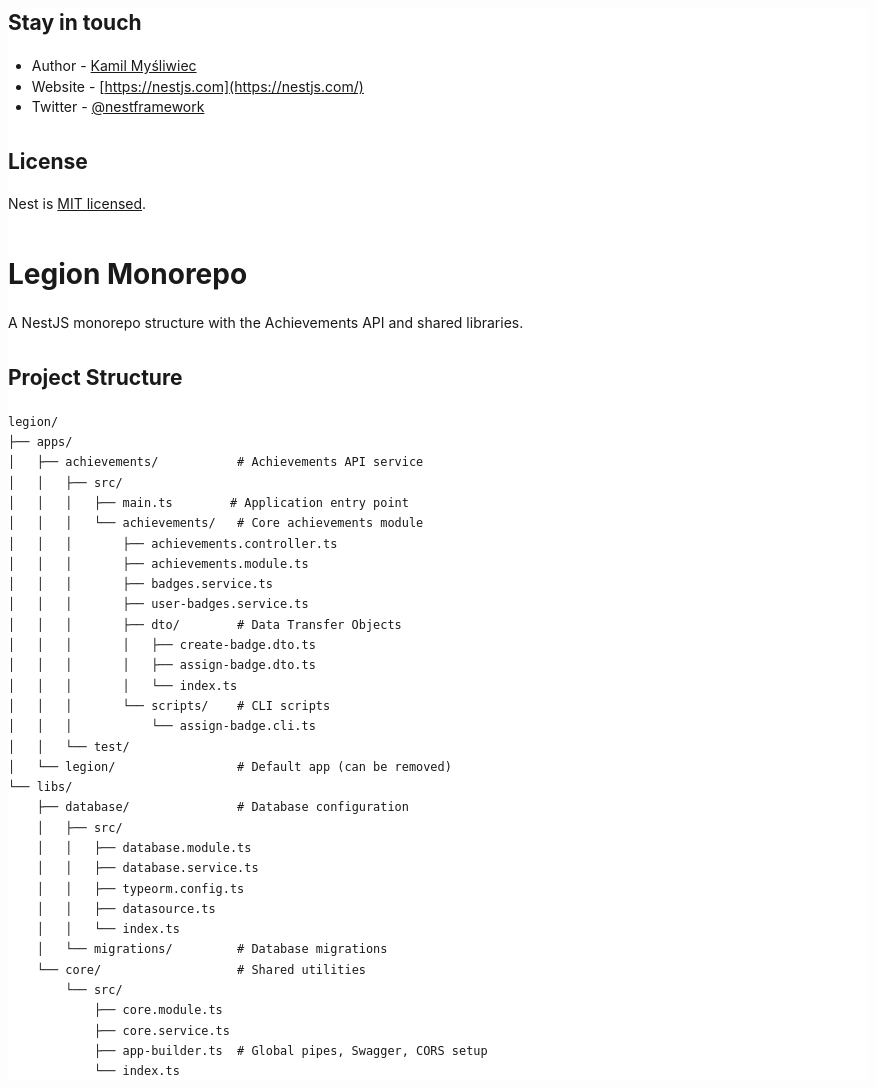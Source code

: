 ## Stay in touch

- Author - [Kamil Myśliwiec](https://twitter.com/kammysliwiec)
- Website - [https://nestjs.com](https://nestjs.com/)
- Twitter - [@nestframework](https://twitter.com/nestframework)

## License

Nest is [MIT licensed](https://github.com/nestjs/nest/blob/master/LICENSE).

# Legion Monorepo

A NestJS monorepo structure with the Achievements API and shared libraries.

## Project Structure

```
legion/
├── apps/
│   ├── achievements/           # Achievements API service
│   │   ├── src/
│   │   │   ├── main.ts        # Application entry point
│   │   │   └── achievements/   # Core achievements module
│   │   │       ├── achievements.controller.ts
│   │   │       ├── achievements.module.ts
│   │   │       ├── badges.service.ts
│   │   │       ├── user-badges.service.ts
│   │   │       ├── dto/        # Data Transfer Objects
│   │   │       │   ├── create-badge.dto.ts
│   │   │       │   ├── assign-badge.dto.ts
│   │   │       │   └── index.ts
│   │   │       └── scripts/    # CLI scripts
│   │   │           └── assign-badge.cli.ts
│   │   └── test/
│   └── legion/                 # Default app (can be removed)
└── libs/
    ├── database/               # Database configuration
    │   ├── src/
    │   │   ├── database.module.ts
    │   │   ├── database.service.ts
    │   │   ├── typeorm.config.ts
    │   │   ├── datasource.ts
    │   │   └── index.ts
    │   └── migrations/         # Database migrations
    └── core/                   # Shared utilities
        └── src/
            ├── core.module.ts
            ├── core.service.ts
            ├── app-builder.ts  # Global pipes, Swagger, CORS setup
            └── index.ts
```
